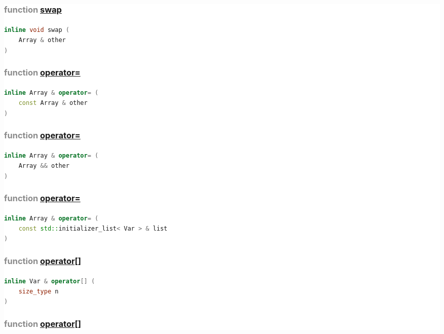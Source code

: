 

### <span style="opacity:0.5;">function</span> <a id="31b88183" href="#31b88183">swap</a>

```cpp
inline void swap (
    Array & other
) 
```



### <span style="opacity:0.5;">function</span> <a id="702bf49f" href="#702bf49f">operator=</a>

```cpp
inline Array & operator= (
    const Array & other
) 
```



### <span style="opacity:0.5;">function</span> <a id="523bce17" href="#523bce17">operator=</a>

```cpp
inline Array & operator= (
    Array && other
) 
```



### <span style="opacity:0.5;">function</span> <a id="ae4b3e03" href="#ae4b3e03">operator=</a>

```cpp
inline Array & operator= (
    const std::initializer_list< Var > & list
) 
```



### <span style="opacity:0.5;">function</span> <a id="58408154" href="#58408154">operator[]</a>

```cpp
inline Var & operator[] (
    size_type n
) 
```



### <span style="opacity:0.5;">function</span> <a id="bc70b842" href="#bc70b842">operator[]</a>
